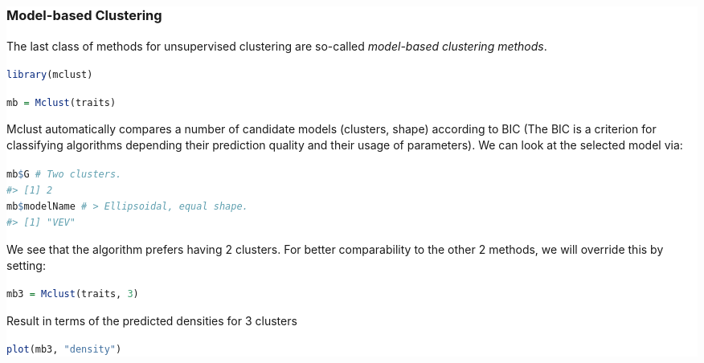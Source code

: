 
### Model-based Clustering

The last class of methods for unsupervised clustering are so-called _model-based clustering methods_. 


```r
library(mclust)
```


```r
mb = Mclust(traits)
```

Mclust automatically compares a number of candidate models (clusters, shape) according to BIC (The BIC is a criterion for classifying algorithms depending their prediction quality and their usage of parameters). We can look at the selected model via:
  

```r
mb$G # Two clusters.
#> [1] 2
mb$modelName # > Ellipsoidal, equal shape.
#> [1] "VEV"
```
  
We see that the algorithm prefers having 2 clusters. For better comparability to the other 2 methods, we will override this by setting:
    

```r
mb3 = Mclust(traits, 3)
```

Result in terms of the predicted densities for 3 clusters


```r
plot(mb3, "density")
```
